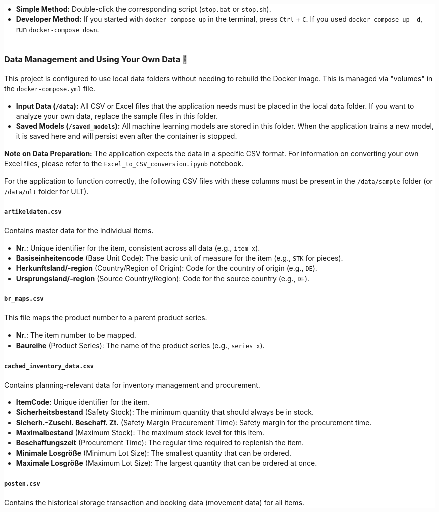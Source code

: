 -   **Simple Method:** Double-click the corresponding script (`stop.bat` or `stop.sh`).
-   **Developer Method:** If you started with `docker-compose up` in the terminal, press `Ctrl` + `C`. If you used `docker-compose up -d`, run `docker-compose down`.

---

### Data Management and Using Your Own Data 📁

This project is configured to use local data folders without needing to rebuild the Docker image. This is managed via "volumes" in the `docker-compose.yml` file.

-   **Input Data (`/data`):** All CSV or Excel files that the application needs must be placed in the local `data` folder. If you want to analyze your own data, replace the sample files in this folder.
-   **Saved Models (`/saved_models`):** All machine learning models are stored in this folder. When the application trains a new model, it is saved here and will persist even after the container is stopped.

**Note on Data Preparation:**
The application expects the data in a specific CSV format. For information on converting your own Excel files, please refer to the `Excel_to_CSV_conversion.ipynb` notebook.

For the application to function correctly, the following CSV files with these columns must be present in the `/data/sample` folder (or `/data/ult` folder for ULT).

#### `artikeldaten.csv`
Contains master data for the individual items.

-   **Nr.**: Unique identifier for the item, consistent across all data (e.g., `item x`).
-   **Basiseinheitencode** (Base Unit Code): The basic unit of measure for the item (e.g., `STK` for pieces).
-   **Herkunftsland/-region** (Country/Region of Origin): Code for the country of origin (e.g., `DE`).
-   **Ursprungsland/-region** (Source Country/Region): Code for the source country (e.g., `DE`).

#### `br_maps.csv`
This file maps the product number to a parent product series.

-   **Nr.**: The item number to be mapped.
-   **Baureihe** (Product Series): The name of the product series (e.g., `series x`).

#### `cached_inventory_data.csv`
Contains planning-relevant data for inventory management and procurement.

-   **ItemCode**: Unique identifier for the item.
-   **Sicherheitsbestand** (Safety Stock): The minimum quantity that should always be in stock.
-   **Sicherh.-Zuschl. Beschaff. Zt.** (Safety Margin Procurement Time): Safety margin for the procurement time.
-   **Maximalbestand** (Maximum Stock): The maximum stock level for this item.
-   **Beschaffungszeit** (Procurement Time): The regular time required to replenish the item.
-   **Minimale Losgröße** (Minimum Lot Size): The smallest quantity that can be ordered.
-   **Maximale Losgröße** (Maximum Lot Size): The largest quantity that can be ordered at once.

#### `posten.csv`
Contains the historical storage transaction and booking data (movement data) for all items.
